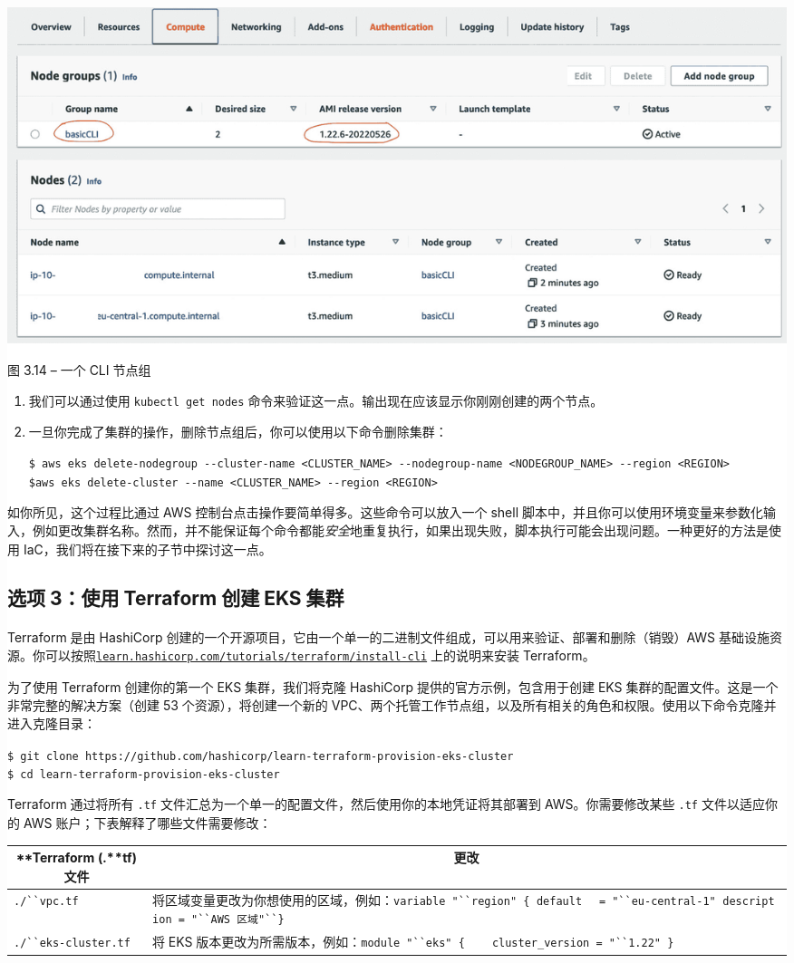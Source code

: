 ![图 3.14 – 一个 CLI 节点组](img/B18129_03_15.jpg)

图 3.14 – 一个 CLI 节点组

1.  我们可以通过使用 `kubectl get nodes` 命令来验证这一点。输出现在应该显示你刚刚创建的两个节点。

1.  一旦你完成了集群的操作，删除节点组后，你可以使用以下命令删除集群：

    ```
    $ aws eks delete-nodegroup --cluster-name <CLUSTER_NAME> --nodegroup-name <NODEGROUP_NAME> --region <REGION>
    $aws eks delete-cluster --name <CLUSTER_NAME> --region <REGION>
    ```

如你所见，这个过程比通过 AWS 控制台点击操作要简单得多。这些命令可以放入一个 shell 脚本中，并且你可以使用环境变量来参数化输入，例如更改集群名称。然而，并不能保证每个命令都能*安全*地重复执行，如果出现失败，脚本执行可能会出现问题。一种更好的方法是使用 IaC，我们将在接下来的子节中探讨这一点。

## 选项 3：使用 Terraform 创建 EKS 集群

Terraform 是由 HashiCorp 创建的一个开源项目，它由一个单一的二进制文件组成，可以用来验证、部署和删除（销毁）AWS 基础设施资源。你可以按照[`learn.hashicorp.com/tutorials/terraform/install-cli`](https://learn.hashicorp.com/tutorials/terraform/install-cli) 上的说明来安装 Terraform。

为了使用 Terraform 创建你的第一个 EKS 集群，我们将克隆 HashiCorp 提供的官方示例，包含用于创建 EKS 集群的配置文件。这是一个非常完整的解决方案（创建 53 个资源），将创建一个新的 VPC、两个托管工作节点组，以及所有相关的角色和权限。使用以下命令克隆并进入克隆目录：

```
$ git clone https://github.com/hashicorp/learn-terraform-provision-eks-cluster
$ cd learn-terraform-provision-eks-cluster
```

Terraform 通过将所有 `.tf` 文件汇总为一个单一的配置文件，然后使用你的本地凭证将其部署到 AWS。你需要修改某些 `.tf` 文件以适应你的 AWS 账户；下表解释了哪些文件需要修改：

| **Terraform (.****tf) 文件** | **更改** |
| --- | --- |
| `./``vpc.tf` | 将区域变量更改为你想使用的区域，例如：`variable "``region" {`  `default`     `= "``eu-central-1"`  `description = "``AWS 区域"``}` |
| `./``eks-cluster.tf` | 将 EKS 版本更改为所需版本，例如：`module "``eks" {`        `cluster_version = "``1.22" }` |
